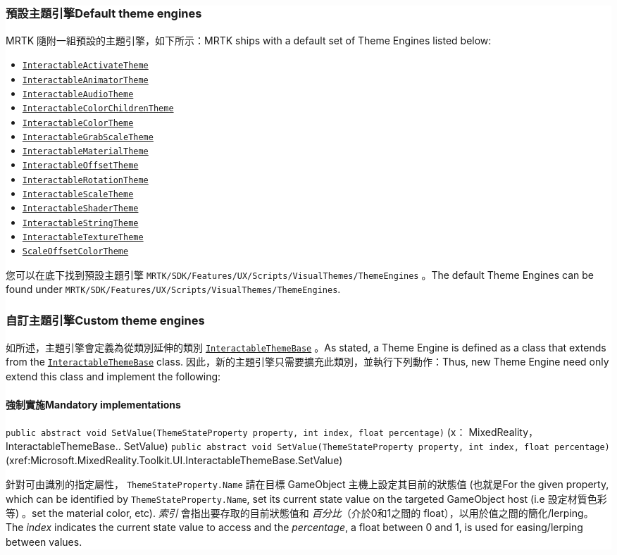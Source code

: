 ### <a name="default-theme-engines"></a><span data-ttu-id="c2102-152">預設主題引擎</span><span class="sxs-lookup"><span data-stu-id="c2102-152">Default theme engines</span></span>

<span data-ttu-id="c2102-153">MRTK 隨附一組預設的主題引擎，如下所示：</span><span class="sxs-lookup"><span data-stu-id="c2102-153">MRTK ships with a default set of Theme Engines listed below:</span></span>

- [`InteractableActivateTheme`](xref:Microsoft.MixedReality.Toolkit.UI.InteractableActivateTheme)
- [`InteractableAnimatorTheme`](xref:Microsoft.MixedReality.Toolkit.UI.InteractableAnimatorTheme)
- [`InteractableAudioTheme`](xref:Microsoft.MixedReality.Toolkit.UI.InteractableAudioTheme)
- [`InteractableColorChildrenTheme`](xref:Microsoft.MixedReality.Toolkit.UI.InteractableColorChildrenTheme)
- [`InteractableColorTheme`](xref:Microsoft.MixedReality.Toolkit.UI.InteractableColorTheme)
- [`InteractableGrabScaleTheme`](xref:Microsoft.MixedReality.Toolkit.UI.InteractableGrabScaleTheme)
- [`InteractableMaterialTheme`](xref:Microsoft.MixedReality.Toolkit.UI.InteractableMaterialTheme)
- [`InteractableOffsetTheme`](xref:Microsoft.MixedReality.Toolkit.UI.InteractableOffsetTheme)
- [`InteractableRotationTheme`](xref:Microsoft.MixedReality.Toolkit.UI.InteractableRotationTheme)
- [`InteractableScaleTheme`](xref:Microsoft.MixedReality.Toolkit.UI.InteractableScaleTheme)
- [`InteractableShaderTheme`](xref:Microsoft.MixedReality.Toolkit.UI.InteractableShaderTheme)
- [`InteractableStringTheme`](xref:Microsoft.MixedReality.Toolkit.UI.InteractableStringTheme)
- [`InteractableTextureTheme`](xref:Microsoft.MixedReality.Toolkit.UI.InteractableTextureTheme)
- [`ScaleOffsetColorTheme`](xref:Microsoft.MixedReality.Toolkit.UI.ScaleOffsetColorTheme)

<span data-ttu-id="c2102-154">您可以在底下找到預設主題引擎 `MRTK/SDK/Features/UX/Scripts/VisualThemes/ThemeEngines` 。</span><span class="sxs-lookup"><span data-stu-id="c2102-154">The default Theme Engines can be found under `MRTK/SDK/Features/UX/Scripts/VisualThemes/ThemeEngines`.</span></span>

### <a name="custom-theme-engines"></a><span data-ttu-id="c2102-155">自訂主題引擎</span><span class="sxs-lookup"><span data-stu-id="c2102-155">Custom theme engines</span></span>

<span data-ttu-id="c2102-156">如所述，主題引擎會定義為從類別延伸的類別 [`InteractableThemeBase`](xref:Microsoft.MixedReality.Toolkit.UI.InteractableThemeBase) 。</span><span class="sxs-lookup"><span data-stu-id="c2102-156">As stated, a Theme Engine is defined as a class that extends from the [`InteractableThemeBase`](xref:Microsoft.MixedReality.Toolkit.UI.InteractableThemeBase) class.</span></span> <span data-ttu-id="c2102-157">因此，新的主題引擎只需要擴充此類別，並執行下列動作：</span><span class="sxs-lookup"><span data-stu-id="c2102-157">Thus, new Theme Engine need only extend this class and implement the following:</span></span>

#### <a name="mandatory-implementations"></a><span data-ttu-id="c2102-158">強制實施</span><span class="sxs-lookup"><span data-stu-id="c2102-158">Mandatory implementations</span></span>

<span data-ttu-id="c2102-159">`public abstract void SetValue(ThemeStateProperty property, int index, float percentage)` (x： MixedReality，InteractableThemeBase.. SetValue) </span><span class="sxs-lookup"><span data-stu-id="c2102-159">`public abstract void SetValue(ThemeStateProperty property, int index, float percentage)` (xref:Microsoft.MixedReality.Toolkit.UI.InteractableThemeBase.SetValue)</span></span>

<span data-ttu-id="c2102-160">針對可由識別的指定屬性， `ThemeStateProperty.Name` 請在目標 GameObject 主機上設定其目前的狀態值 (也就是</span><span class="sxs-lookup"><span data-stu-id="c2102-160">For the given property, which can be identified by `ThemeStateProperty.Name`, set its current state value on the targeted GameObject host (i.e</span></span> <span data-ttu-id="c2102-161">設定材質色彩等) 。</span><span class="sxs-lookup"><span data-stu-id="c2102-161">set the material color, etc).</span></span> <span data-ttu-id="c2102-162">*索引* 會指出要存取的目前狀態值和 *百分比*（介於0和1之間的 float），以用於值之間的簡化/lerping。</span><span class="sxs-lookup"><span data-stu-id="c2102-162">The *index* indicates the current state value to access and the *percentage*, a float between 0 and 1, is used for easing/lerping between values.</span></span>
